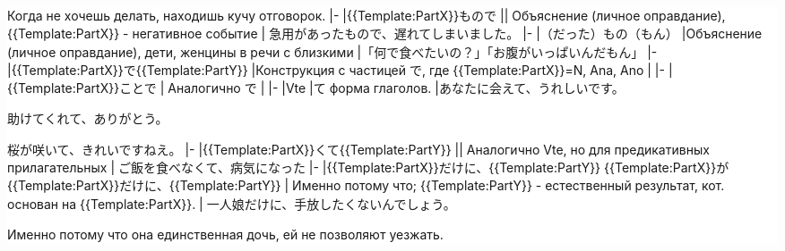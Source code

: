 Когда не хочешь делать, находишь кучу отговорок.
|-
|{{Template:PartX}}もので || Объяснение (личное оправдание), {{Template:PartX}} - негативное событие 
| 急用があったもので、遅れてしまいました。
|-
|（だった）もの（もん）
|Объяснение (личное оправдание), дети, женцины в речи с близкими
|「何で食べたいの？」「お腹がいっぱいんだもん」
|-	
|{{Template:PartX}}で{{Template:PartY}}
|Конструкция с частицей で, где {{Template:PartX}}=N, Ana, Ano 
|
|-
|{{Template:PartX}}ことで 
| Аналогично で 
| 
|-
|Vte
|て форма глаголов.
|あなたに会えて、うれしいです。

助けてくれて、ありがとう。

桜が咲いて、きれいですねえ。
|-
|{{Template:PartX}}くて{{Template:PartY}} || Аналогично Vte, но для предикативных прилагательных 
| ご飯を食べなくて、病気になった
|-
|{{Template:PartX}}だけに、{{Template:PartY}} 
{{Template:PartX}}が{{Template:PartX}}だけに、{{Template:PartY}}
| Именно потому что; {{Template:PartY}} - естественный результат, кот. основан на {{Template:PartX}}.
| 一人娘だけに、手放したくないんでしょう。

Именно потому что она единственная дочь, ей не позволяют уезжать.
